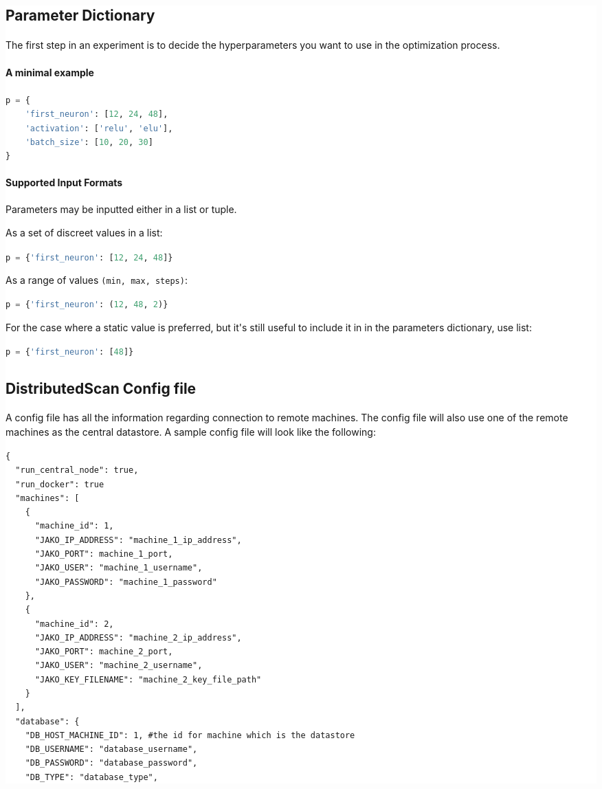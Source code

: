 ## Parameter Dictionary

The first step in an experiment is to decide the hyperparameters you want to use in the optimization process.

#### A minimal example

```python
p = {
    'first_neuron': [12, 24, 48],
    'activation': ['relu', 'elu'],
    'batch_size': [10, 20, 30]
}
```

#### Supported Input Formats

Parameters may be inputted either in a list or tuple.

As a set of discreet values in a list:

```python
p = {'first_neuron': [12, 24, 48]}
```
As a range of values `(min, max, steps)`:

```python
p = {'first_neuron': (12, 48, 2)}
```

For the case where a static value is preferred, but it's still useful to include it in in the parameters dictionary, use list:

```python
p = {'first_neuron': [48]}
```

## DistributedScan Config file

A config file has all the information regarding connection to remote machines. The config file will also use one of the remote machines as the central datastore. A sample config file will look like the following:

```
{
  "run_central_node": true, 
  "run_docker": true
  "machines": [
    {
      "machine_id": 1,
      "JAKO_IP_ADDRESS": "machine_1_ip_address",
      "JAKO_PORT": machine_1_port,
      "JAKO_USER": "machine_1_username",
      "JAKO_PASSWORD": "machine_1_password"
    },
    {
      "machine_id": 2,
      "JAKO_IP_ADDRESS": "machine_2_ip_address",
      "JAKO_PORT": machine_2_port,
      "JAKO_USER": "machine_2_username",
      "JAKO_KEY_FILENAME": "machine_2_key_file_path"
    }
  ],
  "database": {
    "DB_HOST_MACHINE_ID": 1, #the id for machine which is the datastore
    "DB_USERNAME": "database_username",
    "DB_PASSWORD": "database_password",
    "DB_TYPE": "database_type",
```